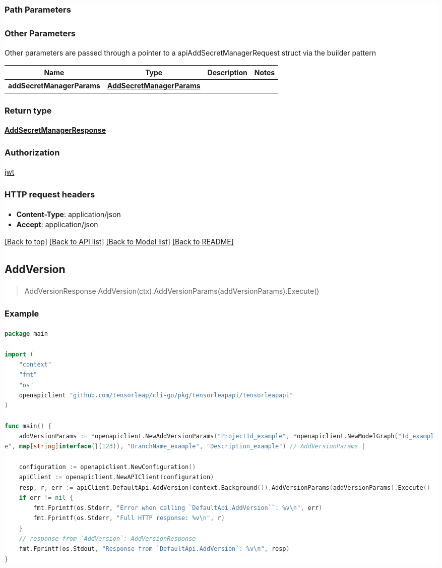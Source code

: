 ### Path Parameters



### Other Parameters

Other parameters are passed through a pointer to a apiAddSecretManagerRequest struct via the builder pattern


Name | Type | Description  | Notes
------------- | ------------- | ------------- | -------------
 **addSecretManagerParams** | [**AddSecretManagerParams**](AddSecretManagerParams.md) |  | 

### Return type

[**AddSecretManagerResponse**](AddSecretManagerResponse.md)

### Authorization

[jwt](../README.md#jwt)

### HTTP request headers

- **Content-Type**: application/json
- **Accept**: application/json

[[Back to top]](#) [[Back to API list]](../README.md#documentation-for-api-endpoints)
[[Back to Model list]](../README.md#documentation-for-models)
[[Back to README]](../README.md)


## AddVersion

> AddVersionResponse AddVersion(ctx).AddVersionParams(addVersionParams).Execute()



### Example

```go
package main

import (
    "context"
    "fmt"
    "os"
    openapiclient "github.com/tensorleap/cli-go/pkg/tensorleapapi/tensorleapapi"
)

func main() {
    addVersionParams := *openapiclient.NewAddVersionParams("ProjectId_example", *openapiclient.NewModelGraph("Id_example", map[string]interface{}(123)), "BranchName_example", "Description_example") // AddVersionParams | 

    configuration := openapiclient.NewConfiguration()
    apiClient := openapiclient.NewAPIClient(configuration)
    resp, r, err := apiClient.DefaultApi.AddVersion(context.Background()).AddVersionParams(addVersionParams).Execute()
    if err != nil {
        fmt.Fprintf(os.Stderr, "Error when calling `DefaultApi.AddVersion``: %v\n", err)
        fmt.Fprintf(os.Stderr, "Full HTTP response: %v\n", r)
    }
    // response from `AddVersion`: AddVersionResponse
    fmt.Fprintf(os.Stdout, "Response from `DefaultApi.AddVersion`: %v\n", resp)
}
```
